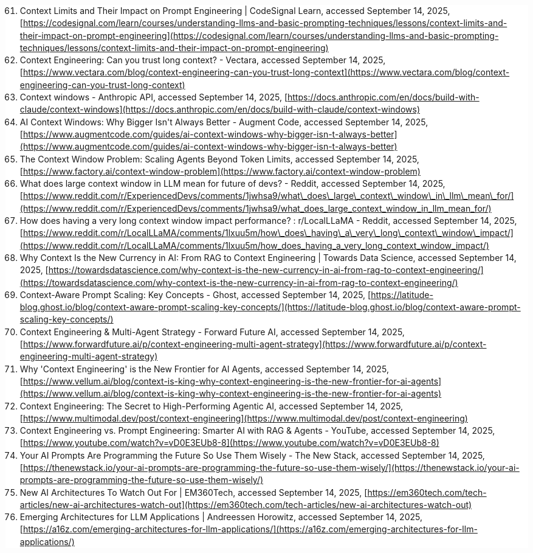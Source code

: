 61. Context Limits and Their Impact on Prompt Engineering | CodeSignal Learn, accessed September 14, 2025, [https://codesignal.com/learn/courses/understanding-llms-and-basic-prompting-techniques/lessons/context-limits-and-their-impact-on-prompt-engineering](https://codesignal.com/learn/courses/understanding-llms-and-basic-prompting-techniques/lessons/context-limits-and-their-impact-on-prompt-engineering)  
62. Context Engineering: Can you trust long context? \- Vectara, accessed September 14, 2025, [https://www.vectara.com/blog/context-engineering-can-you-trust-long-context](https://www.vectara.com/blog/context-engineering-can-you-trust-long-context)  
63. Context windows \- Anthropic API, accessed September 14, 2025, [https://docs.anthropic.com/en/docs/build-with-claude/context-windows](https://docs.anthropic.com/en/docs/build-with-claude/context-windows)  
64. AI Context Windows: Why Bigger Isn't Always Better \- Augment Code, accessed September 14, 2025, [https://www.augmentcode.com/guides/ai-context-windows-why-bigger-isn-t-always-better](https://www.augmentcode.com/guides/ai-context-windows-why-bigger-isn-t-always-better)  
65. The Context Window Problem: Scaling Agents Beyond Token Limits, accessed September 14, 2025, [https://www.factory.ai/context-window-problem](https://www.factory.ai/context-window-problem)  
66. What does large context window in LLM mean for future of devs? \- Reddit, accessed September 14, 2025, [https://www.reddit.com/r/ExperiencedDevs/comments/1jwhsa9/what\_does\_large\_context\_window\_in\_llm\_mean\_for/](https://www.reddit.com/r/ExperiencedDevs/comments/1jwhsa9/what_does_large_context_window_in_llm_mean_for/)  
67. How does having a very long context window impact performance? : r/LocalLLaMA \- Reddit, accessed September 14, 2025, [https://www.reddit.com/r/LocalLLaMA/comments/1lxuu5m/how\_does\_having\_a\_very\_long\_context\_window\_impact/](https://www.reddit.com/r/LocalLLaMA/comments/1lxuu5m/how_does_having_a_very_long_context_window_impact/)  
68. Why Context Is the New Currency in AI: From RAG to Context Engineering | Towards Data Science, accessed September 14, 2025, [https://towardsdatascience.com/why-context-is-the-new-currency-in-ai-from-rag-to-context-engineering/](https://towardsdatascience.com/why-context-is-the-new-currency-in-ai-from-rag-to-context-engineering/)  
69. Context-Aware Prompt Scaling: Key Concepts \- Ghost, accessed September 14, 2025, [https://latitude-blog.ghost.io/blog/context-aware-prompt-scaling-key-concepts/](https://latitude-blog.ghost.io/blog/context-aware-prompt-scaling-key-concepts/)  
70. Context Engineering & Multi-Agent Strategy \- Forward Future AI, accessed September 14, 2025, [https://www.forwardfuture.ai/p/context-engineering-multi-agent-strategy](https://www.forwardfuture.ai/p/context-engineering-multi-agent-strategy)  
71. Why 'Context Engineering' is the New Frontier for AI Agents, accessed September 14, 2025, [https://www.vellum.ai/blog/context-is-king-why-context-engineering-is-the-new-frontier-for-ai-agents](https://www.vellum.ai/blog/context-is-king-why-context-engineering-is-the-new-frontier-for-ai-agents)  
72. Context Engineering: The Secret to High-Performing Agentic AI, accessed September 14, 2025, [https://www.multimodal.dev/post/context-engineering](https://www.multimodal.dev/post/context-engineering)  
73. Context Engineering vs. Prompt Engineering: Smarter AI with RAG & Agents \- YouTube, accessed September 14, 2025, [https://www.youtube.com/watch?v=vD0E3EUb8-8](https://www.youtube.com/watch?v=vD0E3EUb8-8)  
74. Your AI Prompts Are Programming the Future So Use Them Wisely \- The New Stack, accessed September 14, 2025, [https://thenewstack.io/your-ai-prompts-are-programming-the-future-so-use-them-wisely/](https://thenewstack.io/your-ai-prompts-are-programming-the-future-so-use-them-wisely/)  
75. New AI Architectures To Watch Out For | EM360Tech, accessed September 14, 2025, [https://em360tech.com/tech-articles/new-ai-architectures-watch-out](https://em360tech.com/tech-articles/new-ai-architectures-watch-out)  
76. Emerging Architectures for LLM Applications | Andreessen Horowitz, accessed September 14, 2025, [https://a16z.com/emerging-architectures-for-llm-applications/](https://a16z.com/emerging-architectures-for-llm-applications/)